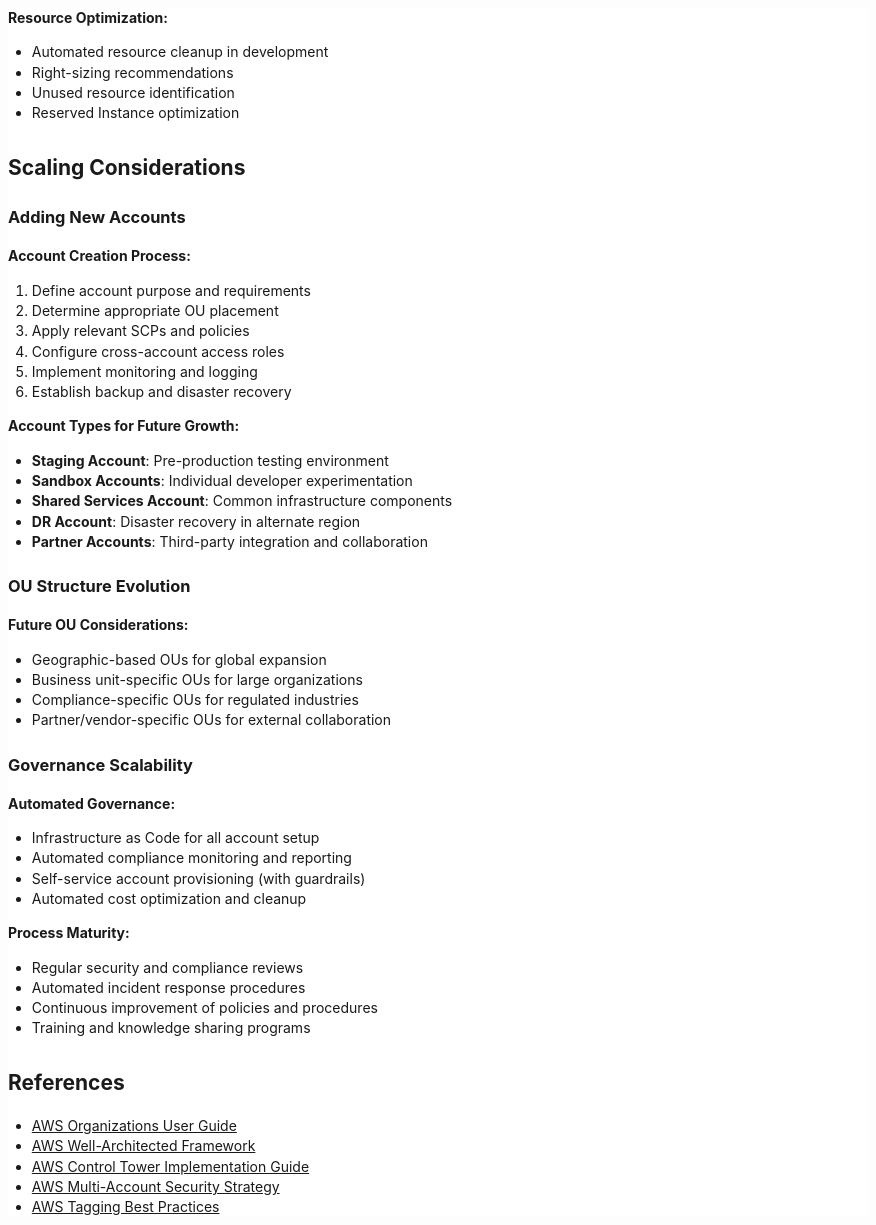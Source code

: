 **Resource Optimization:**
- Automated resource cleanup in development
- Right-sizing recommendations
- Unused resource identification
- Reserved Instance optimization

## Scaling Considerations

### Adding New Accounts

**Account Creation Process:**
1. Define account purpose and requirements
2. Determine appropriate OU placement
3. Apply relevant SCPs and policies
4. Configure cross-account access roles
5. Implement monitoring and logging
6. Establish backup and disaster recovery

**Account Types for Future Growth:**
- **Staging Account**: Pre-production testing environment
- **Sandbox Accounts**: Individual developer experimentation
- **Shared Services Account**: Common infrastructure components
- **DR Account**: Disaster recovery in alternate region
- **Partner Accounts**: Third-party integration and collaboration

### OU Structure Evolution

**Future OU Considerations:**
- Geographic-based OUs for global expansion
- Business unit-specific OUs for large organizations
- Compliance-specific OUs for regulated industries
- Partner/vendor-specific OUs for external collaboration

### Governance Scalability

**Automated Governance:**
- Infrastructure as Code for all account setup
- Automated compliance monitoring and reporting
- Self-service account provisioning (with guardrails)
- Automated cost optimization and cleanup

**Process Maturity:**
- Regular security and compliance reviews
- Automated incident response procedures
- Continuous improvement of policies and procedures
- Training and knowledge sharing programs

## References

- [AWS Organizations User Guide](https://docs.aws.amazon.com/organizations/)
- [AWS Well-Architected Framework](https://aws.amazon.com/architecture/well-architected/)
- [AWS Control Tower Implementation Guide](https://docs.aws.amazon.com/controltower/)
- [AWS Multi-Account Security Strategy](https://aws.amazon.com/blogs/security/)
- [AWS Tagging Best Practices](https://docs.aws.amazon.com/general/latest/gr/aws_tagging.html)